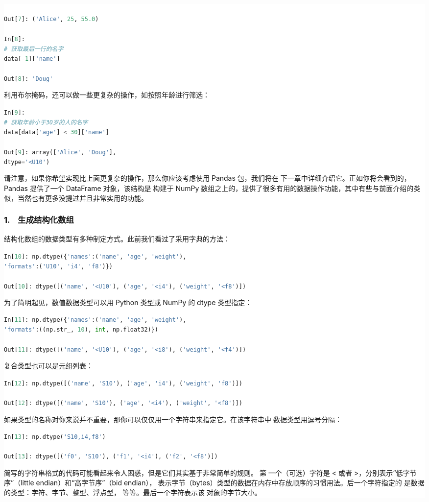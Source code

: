 ```python
 
Out[7]: ('Alice', 25, 55.0) 
 
In[8]: 
# 获取最后一行的名字   
data[-1]['name'] 
 
Out[8]: 'Doug'
```
利用布尔掩码，还可以做一些更复杂的操作，如按照年龄进行筛选：
```python
In[9]: 
# 获取年龄小于30岁的人的名字      
data[data['age'] < 30]['name'] 
 
Out[9]: array(['Alice', 'Doug'],    
dtype='<U10')
```
请注意，如果你希望实现比上面更复杂的操作，那么你应该考虑使用 Pandas 包，我们将在 下一章中详细介绍它。正如你将会看到的，Pandas 提供了一个 DataFrame 对象，该结构是 构建于 NumPy 数组之上的，提供了很多有用的数据操作功能，其中有些与前面介绍的类 似，当然也有更多没提过并且非常实用的功能。
### 1.　生成结构化数组 
结构化数组的数据类型有多种制定方式。此前我们看过了采用字典的方法：
```python
In[10]: np.dtype({'names':('name', 'age', 'weight'),          
'formats':('U10', 'i4', 'f8')}) 
 
Out[10]: dtype([('name', '<U10'), ('age', '<i4'), ('weight', '<f8')])
```
为了简明起见，数值数据类型可以用 Python 类型或 NumPy 的 dtype 类型指定：
```python
In[11]: np.dtype({'names':('name', 'age', 'weight'),               
'formats':((np.str_, 10), int, np.float32)}) 
 
Out[11]: dtype([('name', '<U10'), ('age', '<i8'), ('weight', '<f4')])
```
复合类型也可以是元组列表：
```python
In[12]: np.dtype([('name', 'S10'), ('age', 'i4'), ('weight', 'f8')]) 
 
Out[12]: dtype([('name', 'S10'), ('age', '<i4'), ('weight', '<f8')])
```
如果类型的名称对你来说并不重要，那你可以仅仅用一个字符串来指定它。在该字符串中 数据类型用逗号分隔：
```python
In[13]: np.dtype('S10,i4,f8') 
 
Out[13]: dtype([('f0', 'S10'), ('f1', '<i4'), ('f2', '<f8')])
```
简写的字符串格式的代码可能看起来令人困惑，但是它们其实基于非常简单的规则。
第 一个（可选）字符是 < 或者 >，分别表示“低字节序”（little endian）和“高字节序”（bid endian），
表示字节（bytes）类型的数据在内存中存放顺序的习惯用法。后一个字符指定的 是数据的类型：字符、字节、整型、浮点型，
等等。最后一个字符表示该 对象的字节大小。 
